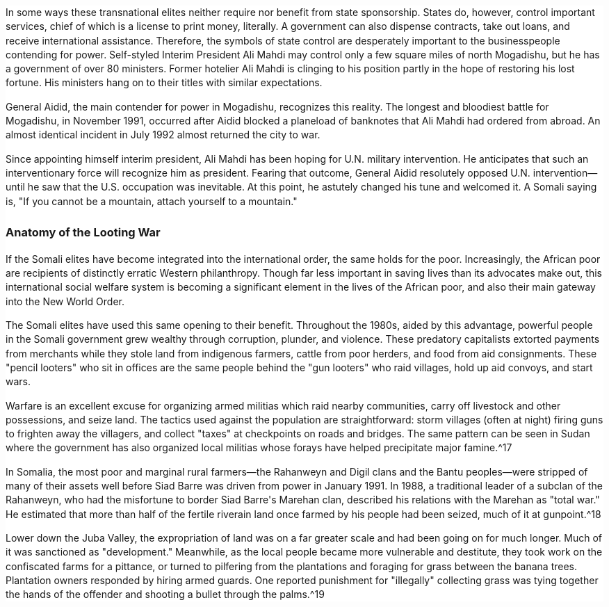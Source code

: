 In some ways these transnational elites neither require nor benefit from state sponsorship. States do, however, control important services, chief of which is a license to print money, literally. A government can also dispense contracts, take out loans, and receive international assistance. Therefore, the symbols of state control are desperately important to the businesspeople contending for power. Self-styled Interim President Ali Mahdi may control only a few square miles of north Mogadishu, but he has a government of over 80 ministers. Former hotelier Ali Mahdi is clinging to his position partly in the hope of restoring his lost fortune. His ministers hang on to their titles with similar expectations.

General Aidid, the main contender for power in Mogadishu, recognizes this reality. The longest and bloodiest battle for Mogadishu, in November 1991, occurred after Aidid blocked a planeload of banknotes that Ali Mahdi had ordered from abroad. An almost identical incident in July 1992 almost returned the city to war.

Since appointing himself interim president, Ali Mahdi has been hoping for U.N. military intervention. He anticipates that such an interventionary force will recognize him as president. Fearing that outcome, General Aidid resolutely opposed U.N. intervention—until he saw that the U.S. occupation was inevitable. At this point, he astutely changed his tune and welcomed it. A Somali saying is, "If you cannot be a mountain, attach yourself to a mountain."

### Anatomy of the Looting War

If the Somali elites have become integrated into the international order, the same holds for the poor. Increasingly, the African poor are recipients of distinctly erratic Western philanthropy. Though far less important in saving lives than its advocates make out, this international social welfare system is becoming a significant element in the lives of the African poor, and also their main gateway into the New World Order.

The Somali elites have used this same opening to their benefit. Throughout the 1980s, aided by this advantage, powerful people in the Somali government grew wealthy through corruption, plunder, and violence. These predatory capitalists extorted payments from merchants while they stole land from indigenous farmers, cattle from poor herders, and food from aid consignments. These "pencil looters" who sit in offices are the same people behind the "gun looters" who raid villages, hold up aid convoys, and start wars.

Warfare is an excellent excuse for organizing armed militias which raid nearby communities, carry off livestock and other possessions, and seize land. The tactics used against the population are straightforward: storm villages (often at night) firing guns to frighten away the villagers, and collect "taxes" at checkpoints on roads and bridges. The same pattern can be seen in Sudan where the government has also organized local militias whose forays have helped precipitate major famine.^17

In Somalia, the most poor and marginal rural farmers—the Rahanweyn and Digil clans and the Bantu peoples—were stripped of many of their assets well before Siad Barre was driven from power in January 1991. In 1988, a traditional leader of a subclan of the Rahanweyn, who had the misfortune to border Siad Barre's Marehan clan, described his relations with the Marehan as "total war." He estimated that more than half of the fertile riverain land once farmed by his people had been seized, much of it at gunpoint.^18

Lower down the Juba Valley, the expropriation of land was on a far greater scale and had been going on for much longer. Much of it was sanctioned as "development." Meanwhile, as the local people became more vulnerable and destitute, they took work on the confiscated farms for a pittance, or turned to pilfering from the plantations and foraging for grass between the banana trees. Plantation owners responded by hiring armed guards. One reported punishment for "illegally" collecting grass was tying together the hands of the offender and shooting a bullet through the palms.^19

